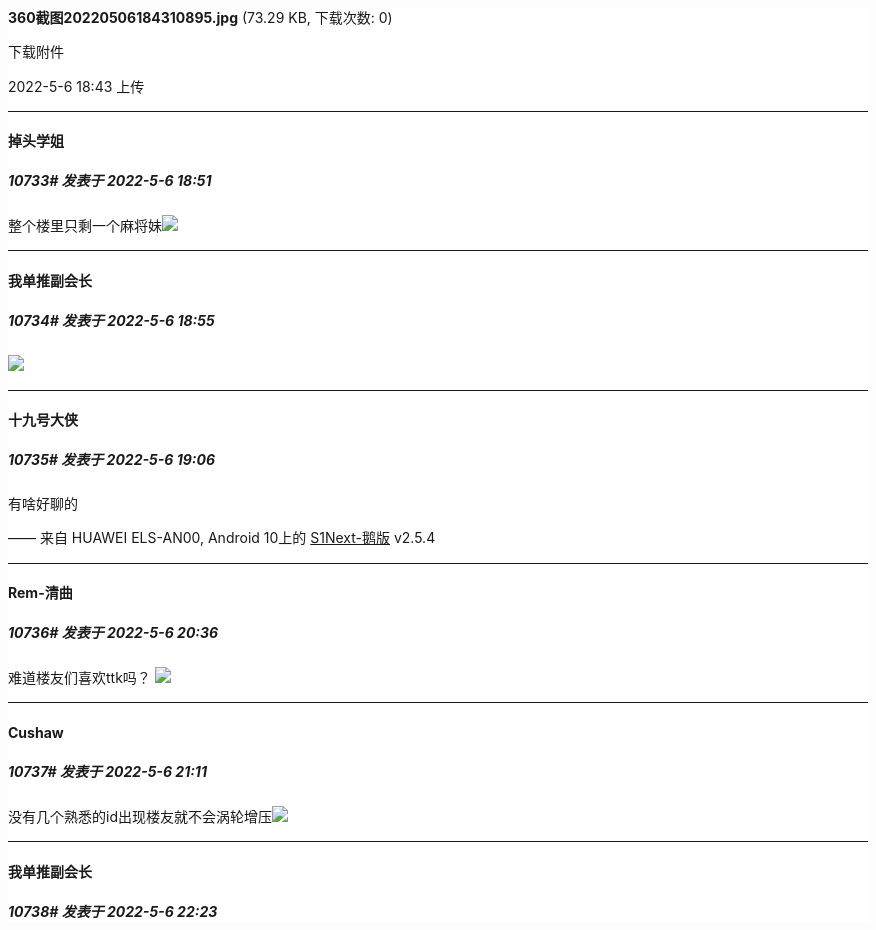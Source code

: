 <strong>360截图20220506184310895.jpg</strong> (73.29 KB, 下载次数: 0)

下载附件

2022-5-6 18:43 上传

*****

####  掉头学姐  
##### 10733#       发表于 2022-5-6 18:51

整个楼里只剩一个麻将妹<img src="https://static.saraba1st.com/image/smiley/face2017/026.png" referrerpolicy="no-referrer">



*****

####  我单推副会长  
##### 10734#       发表于 2022-5-6 18:55

<img src="https://static.saraba1st.com/image/smiley/face2017/009.gif" referrerpolicy="no-referrer">



*****

####  十九号大侠  
##### 10735#       发表于 2022-5-6 19:06

有啥好聊的

—— 来自 HUAWEI ELS-AN00, Android 10上的 [S1Next-鹅版](https://github.com/ykrank/S1-Next/releases) v2.5.4



*****

####  Rem-清曲  
##### 10736#       发表于 2022-5-6 20:36

难道楼友们喜欢ttk吗？ <img src="https://static.saraba1st.com/image/smiley/face2017/067.png" referrerpolicy="no-referrer">



*****

####  Cushaw  
##### 10737#       发表于 2022-5-6 21:11

没有几个熟悉的id出现楼友就不会涡轮增压<img src="https://static.saraba1st.com/image/smiley/face2017/048.png" referrerpolicy="no-referrer">



*****

####  我单推副会长  
##### 10738#       发表于 2022-5-6 22:23
